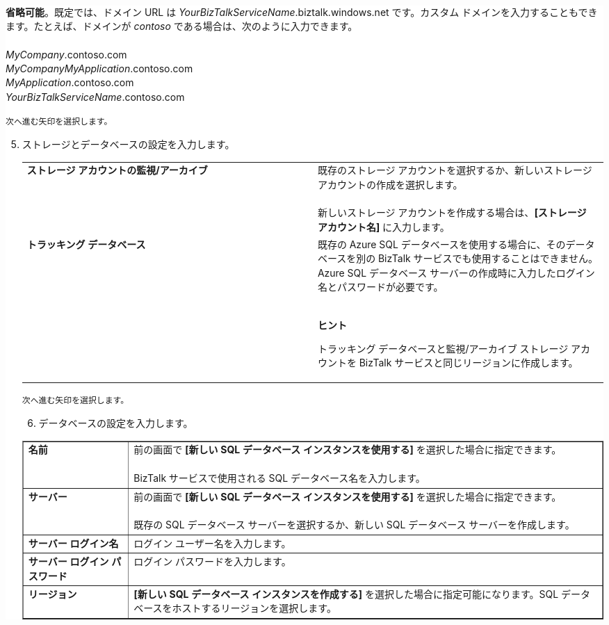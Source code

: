 <td><strong>省略可能</strong>。既定では、ドメイン URL は <em>YourBizTalkServiceName</em>.biztalk.windows.net です。カスタム ドメインを入力することもできます。たとえば、ドメインが <em>contoso</em> である場合は、次のように入力できます。 <br/><br/>
<em>MyCompany</em>.contoso.com<br/>
<em>MyCompanyMyApplication</em>.contoso.com<br/>
<em>MyApplication</em>.contoso.com<br/>
<em>YourBizTalkServiceName</em>.contoso.com<br/>
</td>
</tr>
</table>

    次へ進む矢印を選択します。

5.  ストレージとデータベースの設定を入力します。

    <table>
    <colgroup>
    <col width="50%" />
    <col width="50%" />
    </colgroup>
    <tbody>
    <tr class="odd">
    <td align="left"><strong>ストレージ アカウントの監視/アーカイブ</strong></td>
    <td align="left">既存のストレージ アカウントを選択するか、新しいストレージ アカウントの作成を選択します。<br /><br /> 新しいストレージ アカウントを作成する場合は、<strong>[ストレージ アカウント名]</strong> に入力します。</td>
    </tr>
    <tr class="even">
    <td align="left"><strong>トラッキング データベース</strong></td>
    <td align="left">既存の Azure SQL データベースを使用する場合に、そのデータベースを別の BizTalk サービスでも使用することはできません。Azure SQL データベース サーバーの作成時に入力したログイン名とパスワードが必要です。<br /><br />
    <div class="dev-callout"> 
<b>ヒント</b> 
<p>トラッキング データベースと監視/アーカイブ ストレージ アカウントを BizTalk サービスと同じリージョンに作成します。</p> 
</div></td>
    </tr>
    </tbody>
    </table>

    次へ進む矢印を選択します。
6. データベースの設定を入力します。<br/>
 <table border="1">
  <tr>
  <td><strong>名前</strong></td>
  <td>前の画面で <strong>[新しい SQL データベース インスタンスを使用する]</strong> を選択した場合に指定できます。
  <br/><br/>
  BizTalk サービスで使用される SQL データベース名を入力します。</td>
  </tr>
  <tr>
  <td><strong>サーバー</strong></td>
  <td>前の画面で <strong>[新しい SQL データベース インスタンスを使用する]</strong> を選択した場合に指定できます。
  <br/><br/>
  既存の SQL データベース サーバーを選択するか、新しい SQL データベース サーバーを作成します。</td>
  </tr>
  <tr>
  <td><strong>サーバー ログイン名</strong></td>
  <td>ログイン ユーザー名を入力します。</td>
  </tr>
  <tr>
  <td><strong>サーバー ログイン パスワード</strong></td>
  <td>ログイン パスワードを入力します。</td>
  </tr>
  <tr>
  <td><strong>リージョン</strong></td>
  <td><strong>[新しい SQL データベース インスタンスを作成する]</strong> を選択した場合に指定可能になります。SQL データベースをホストするリージョンを選択します。</td>
  </tr>

  [BizTalk サービスを作成する]: #BizTalk
  [プロビジョニング後の手順]: #PostProv
  [要件の説明]: #Requirements
  [ハイブリッド接続 - New!]: #HC
  [Azure 無料評価版のサイト]: http://go.microsoft.com/fwlink/p/?LinkID=239738
  [Azure 管理ポータル]: http://go.microsoft.com/fwlink/p/?LinkID=213885
  [新規ボタンを選択]: ./media/biztalk-provision-services/WABS_New.png
  [BizTalk サービスとカスタム作成を選択]: ./media/biztalk-provision-services/WABS_NewBizTalkService.png
  [BizTalk サービス: エディションのチャート]: http://go.microsoft.com/fwlink/p/?LinkID=302279
  [完了すると進行状況のアイコンが表示される]: ./media/biztalk-provision-services/WABS_ProgressComplete.png
  [ダッシュボード、監視、およびスケールの各タブ]: http://go.microsoft.com/fwlink/p/?LinkID=302281
  [BizTalk サービスの状態のチャート]: http://go.microsoft.com/fwlink/p/?LinkID=329870
  [証明書をローカル コンピューターにインストールする]: #InstallCert
  [運用対応証明書を追加する]: #AddCert
  [Access Control 名前空間を取得する]: #ACS
  [SSL 証明書の変更]: ./media/biztalk-provision-services/WABS_QuickGlance.png
  [接続情報を選択]: ./media/biztalk-provision-services/WABS_ACSConnectInformation.png
  [Access Control 管理ポータルにおける ACS サービス ID]: ./media/biztalk-provision-services/WABS_ACSServiceIdentities.png
  [ACS 名前空間の管理]: http://go.microsoft.com/fwlink/p/?LinkID=285670
  [Azure サブスクリプションのページ]: https://account.windowsazure.com/Subscriptions
  [Azure 管理ポータルでのサブスクリプションとストレージ アカウントの管理に関するページ]: http://go.microsoft.com/fwlink/p/?LinkID=267577
  [Azure SQL データベースのアカウントと課金]: http://go.microsoft.com/fwlink/p/?LinkID=234930
  [ストレージ]: http://go.microsoft.com/fwlink/p/?LinkID=285671
  [ハイブリッド接続タブ]: ./media/biztalk-provision-services/WABS_HybridConnectionTab.png
  [ハイブリッド接続]: http://go.microsoft.com/fwlink/p/?LinkID=397274
  [Azure BizTalk サービス]: http://go.microsoft.com/fwlink/p/?LinkID=235197
  [BizTalk サービス: バックアップと復元]: http://go.microsoft.com/fwlink/p/?LinkID=329873
  [BizTalk サービス: 調整]: http://go.microsoft.com/fwlink/p/?LinkID=302282
  [BizTalk サービス: 発行者名および発行者キー]: http://go.microsoft.com/fwlink/p/?LinkID=303941
  [Azure BizTalk サービス SDK の使用開始に関するページ]: http://go.microsoft.com/fwlink/p/?LinkID=302335